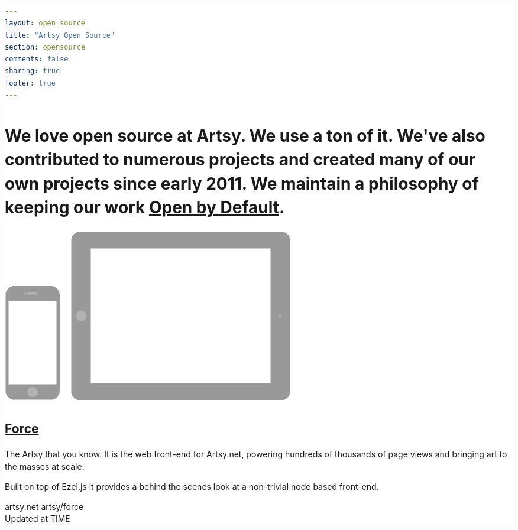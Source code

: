 ```yaml
---
layout: open_source
title: "Artsy Open Source"
section: opensource
comments: false
sharing: true
footer: true
---
```


# We love open source at Artsy. We use a ton of it. We've also contributed to numerous projects and created many of our own projects since early 2011. We maintain a philosophy of keeping our work [Open by Default]("").


<div id="featured" class="open-source-category">

  <div class="open-source-project">
    <div class = "open-source-featured-image">
      <img src="/images/open-source-placeholder.png">
    </div>
    <div class="open-source-title">
      <h2><a href="">Force</a></h2>
    </div>
    <div class="open-source-description">
      <p>The Artsy that you know. It is the web front-end for Artsy.net, powering hundreds of thousands of page views and bringing art to the masses at scale.</p>
      <p>Built on top of Ezel.js it provides a behind the scenes look at a non-trivial node based front-end.</p>
      <a>artsy.net</a>
      <a>artsy/force</a>
    </div>
    <div class="open-source-updated">
      <span>Updated at TIME</span>
    </div>
  </div>
